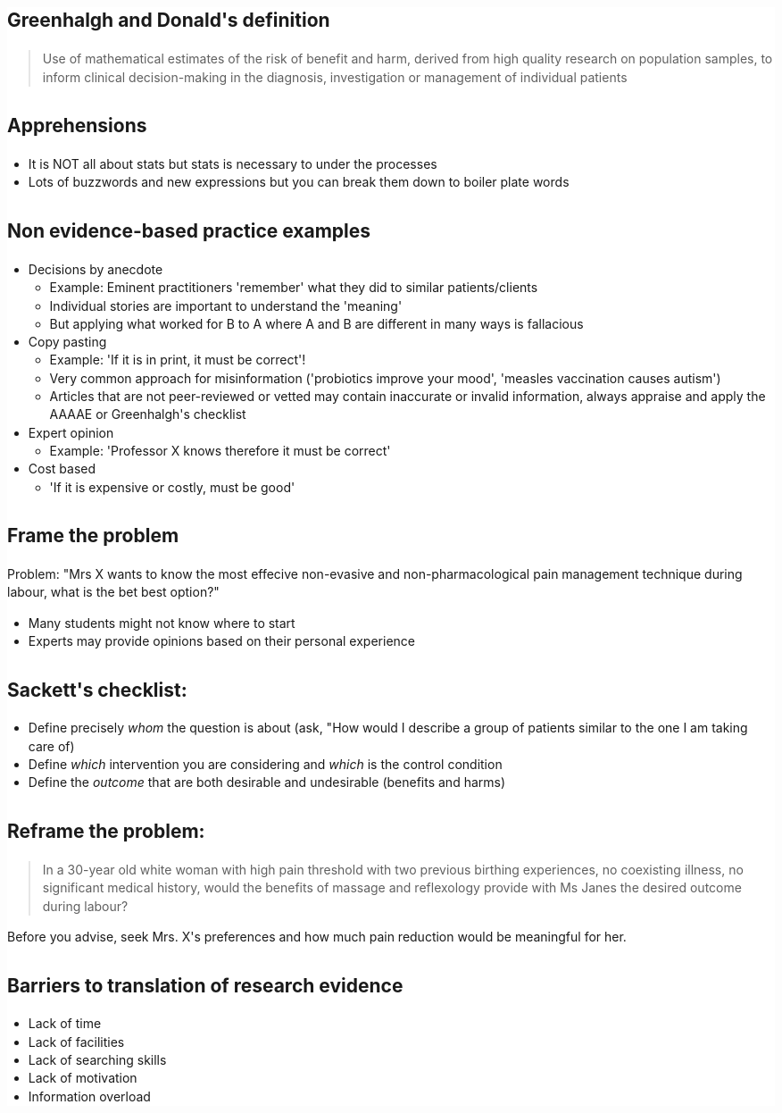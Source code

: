 ## Greenhalgh and Donald's definition
> Use of mathematical estimates of the risk of benefit and harm, derived from high quality research on population samples, to inform clinical decision-making in the diagnosis, investigation or management of individual patients

## Apprehensions
- It is NOT all about stats but stats is necessary to under the processes
- Lots of buzzwords and new expressions but you can break them down to boiler plate words

## Non evidence-based practice examples
- Decisions by anecdote
    - Example: Eminent practitioners 'remember' what they did to similar patients/clients
    - Individual stories are important to understand the 'meaning'
    - But applying what worked for B to A where A and B are different in many ways is fallacious
- Copy pasting
    - Example: 'If it is in print, it must be correct'!
    - Very common approach for misinformation ('probiotics improve your mood', 'measles vaccination causes autism')
    - Articles that are not peer-reviewed or vetted may contain inaccurate or invalid information, always appraise and apply the AAAAE or Greenhalgh's checklist
- Expert opinion
    - Example: 'Professor X knows therefore it must be correct'
- Cost based
    - 'If it is expensive or costly, must be good'
    
## Frame the problem

Problem: "Mrs X wants to know the most effecive non-evasive and non-pharmacological pain management technique during labour, what is the bet best option?"

- Many students might not know where to start
- Experts may provide opinions based on their personal experience

## Sackett's checklist:
- Define precisely _whom_ the question is about (ask, "How would I describe a group of patients similar to the one I am taking care of)
- Define _which_ intervention you are considering and _which_ is the control condition
- Define the _outcome_ that are both desirable and undesirable (benefits and harms)

## Reframe the problem:
> In a 30-year old white woman with high pain threshold with two previous birthing experiences, no coexisting illness, no significant medical history, would the benefits of massage and reflexology provide with Ms Janes the desired outcome during labour?

Before you advise, seek Mrs. X's preferences and how much pain reduction would be meaningful for her. 

## Barriers to translation of research evidence
- Lack of time
- Lack of facilities
- Lack of searching skills
- Lack of motivation
- Information overload
